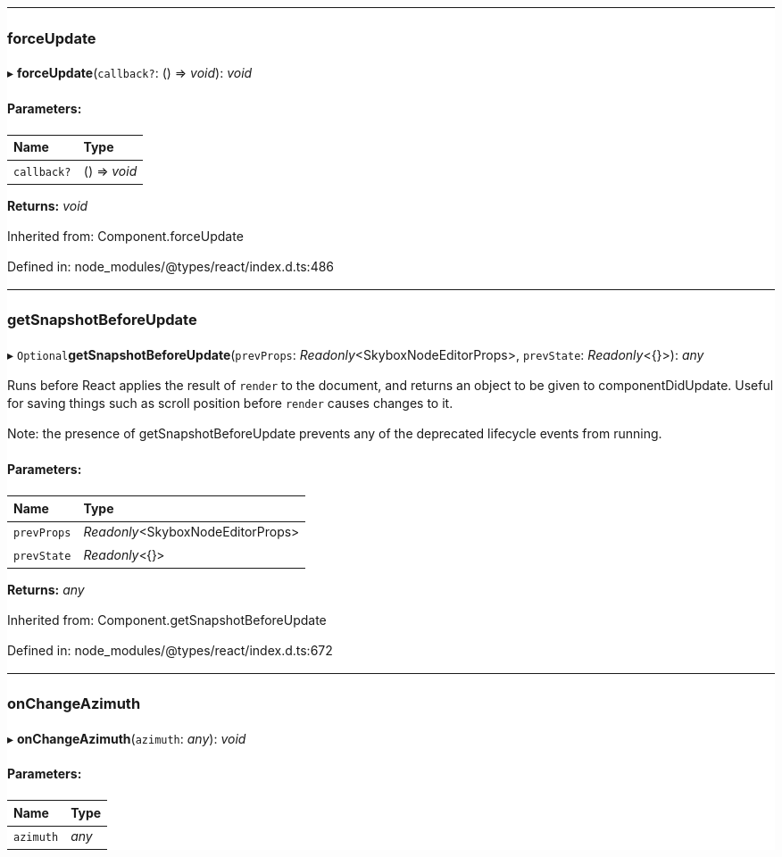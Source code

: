 ___

### forceUpdate

▸ **forceUpdate**(`callback?`: () => *void*): *void*

#### Parameters:

| Name | Type |
| :------ | :------ |
| `callback?` | () => *void* |

**Returns:** *void*

Inherited from: Component.forceUpdate

Defined in: node_modules/@types/react/index.d.ts:486

___

### getSnapshotBeforeUpdate

▸ `Optional`**getSnapshotBeforeUpdate**(`prevProps`: *Readonly*<SkyboxNodeEditorProps\>, `prevState`: *Readonly*<{}\>): *any*

Runs before React applies the result of `render` to the document, and
returns an object to be given to componentDidUpdate. Useful for saving
things such as scroll position before `render` causes changes to it.

Note: the presence of getSnapshotBeforeUpdate prevents any of the deprecated
lifecycle events from running.

#### Parameters:

| Name | Type |
| :------ | :------ |
| `prevProps` | *Readonly*<SkyboxNodeEditorProps\> |
| `prevState` | *Readonly*<{}\> |

**Returns:** *any*

Inherited from: Component.getSnapshotBeforeUpdate

Defined in: node_modules/@types/react/index.d.ts:672

___

### onChangeAzimuth

▸ **onChangeAzimuth**(`azimuth`: *any*): *void*

#### Parameters:

| Name | Type |
| :------ | :------ |
| `azimuth` | *any* |
